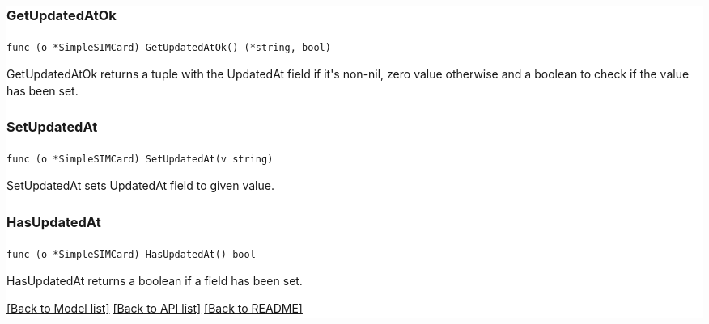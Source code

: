 ### GetUpdatedAtOk

`func (o *SimpleSIMCard) GetUpdatedAtOk() (*string, bool)`

GetUpdatedAtOk returns a tuple with the UpdatedAt field if it's non-nil, zero value otherwise
and a boolean to check if the value has been set.

### SetUpdatedAt

`func (o *SimpleSIMCard) SetUpdatedAt(v string)`

SetUpdatedAt sets UpdatedAt field to given value.

### HasUpdatedAt

`func (o *SimpleSIMCard) HasUpdatedAt() bool`

HasUpdatedAt returns a boolean if a field has been set.


[[Back to Model list]](../README.md#documentation-for-models) [[Back to API list]](../README.md#documentation-for-api-endpoints) [[Back to README]](../README.md)


